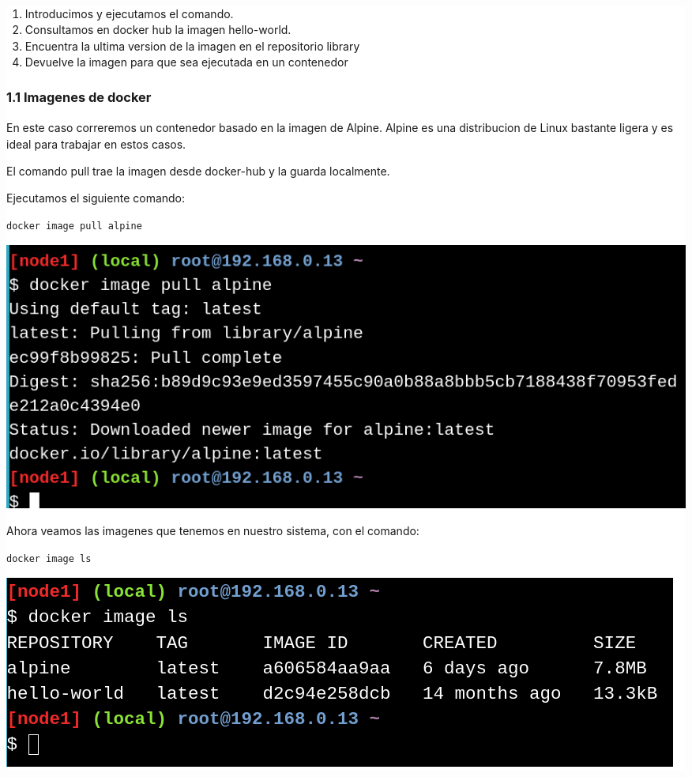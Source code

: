 1. Introducimos y ejecutamos el comando.
2. Consultamos en docker hub la imagen hello-world.
3. Encuentra la ultima version de la imagen en el repositorio library
4. Devuelve la imagen para que sea ejecutada en un contenedor

### 1.1 Imagenes de docker

En este caso correremos un contenedor basado en la imagen de Alpine. 
Alpine es una distribucion de Linux bastante ligera y es ideal para trabajar
en estos casos.

El comando pull trae la imagen desde docker-hub y la guarda localmente.

Ejecutamos el siguiente comando:
```bash
docker image pull alpine
```
![img_2.png](ImagenesStage1%2Fimg_2.png)

Ahora veamos las imagenes que tenemos en nuestro sistema, con el comando:
```bash
docker image ls
```
![img_4.png](ImagenesStage1%2Fimg_4.png)
